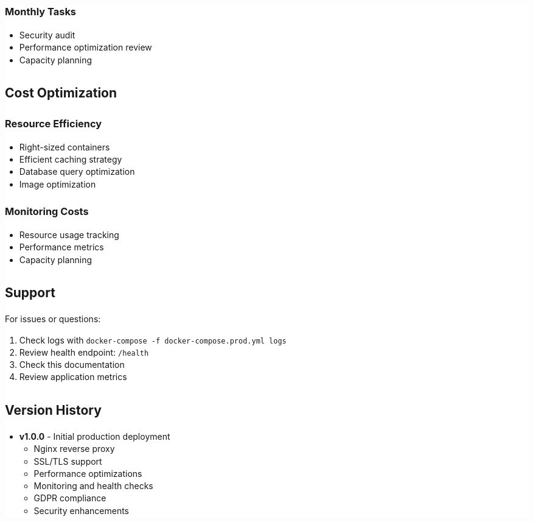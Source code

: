 ### Monthly Tasks
- Security audit
- Performance optimization review
- Capacity planning

## Cost Optimization

### Resource Efficiency
- Right-sized containers
- Efficient caching strategy
- Database query optimization
- Image optimization

### Monitoring Costs
- Resource usage tracking
- Performance metrics
- Capacity planning

## Support

For issues or questions:
1. Check logs with `docker-compose -f docker-compose.prod.yml logs`
2. Review health endpoint: `/health`
3. Check this documentation
4. Review application metrics

## Version History

- **v1.0.0** - Initial production deployment
  - Nginx reverse proxy
  - SSL/TLS support
  - Performance optimizations
  - Monitoring and health checks
  - GDPR compliance
  - Security enhancements
